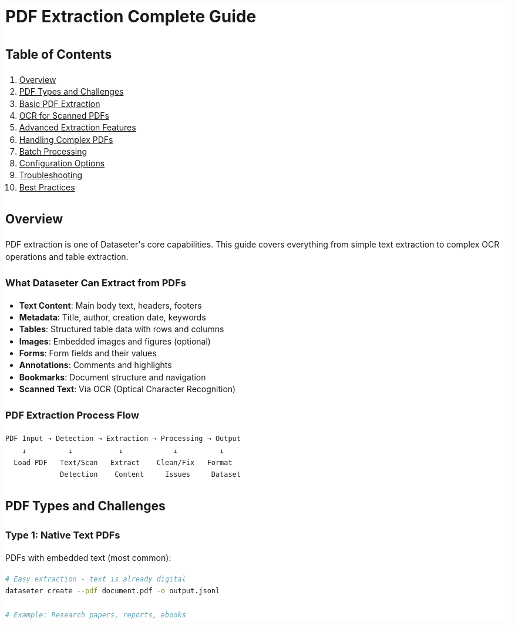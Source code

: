 # PDF Extraction Complete Guide

## Table of Contents

1. [Overview](#overview)
2. [PDF Types and Challenges](#pdf-types-and-challenges)
3. [Basic PDF Extraction](#basic-pdf-extraction)
4. [OCR for Scanned PDFs](#ocr-for-scanned-pdfs)
5. [Advanced Extraction Features](#advanced-extraction-features)
6. [Handling Complex PDFs](#handling-complex-pdfs)
7. [Batch Processing](#batch-processing)
8. [Configuration Options](#configuration-options)
9. [Troubleshooting](#troubleshooting)
10. [Best Practices](#best-practices)

## Overview

PDF extraction is one of Dataseter's core capabilities. This guide covers everything from simple text extraction to complex OCR operations and table extraction.

### What Dataseter Can Extract from PDFs

- **Text Content**: Main body text, headers, footers
- **Metadata**: Title, author, creation date, keywords
- **Tables**: Structured table data with rows and columns
- **Images**: Embedded images and figures (optional)
- **Forms**: Form fields and their values
- **Annotations**: Comments and highlights
- **Bookmarks**: Document structure and navigation
- **Scanned Text**: Via OCR (Optical Character Recognition)

### PDF Extraction Process Flow

```
PDF Input → Detection → Extraction → Processing → Output
    ↓          ↓           ↓            ↓          ↓
  Load PDF   Text/Scan   Extract    Clean/Fix   Format
             Detection    Content     Issues     Dataset
```

## PDF Types and Challenges

### Type 1: Native Text PDFs

PDFs with embedded text (most common):

```bash
# Easy extraction - text is already digital
dataseter create --pdf document.pdf -o output.jsonl

# Example: Research papers, reports, ebooks
```

